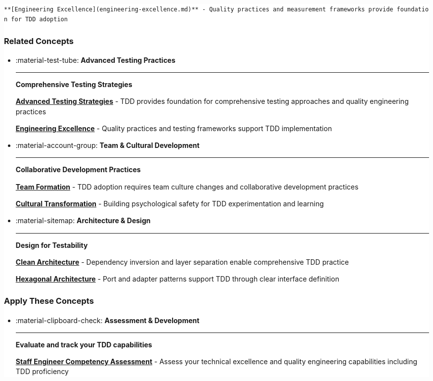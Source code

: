    **[Engineering Excellence](engineering-excellence.md)** - Quality practices and measurement frameworks provide foundation for TDD adoption

</div>

### Related Concepts

<div class="grid cards" markdown>

-   :material-test-tube: **Advanced Testing Practices**

    ---

    **Comprehensive Testing Strategies**

    **[Advanced Testing Strategies](advanced-testing-strategies.md)** - TDD provides foundation for comprehensive testing approaches and quality engineering practices

    **[Engineering Excellence](engineering-excellence.md)** - Quality practices and testing frameworks support TDD implementation

-   :material-account-group: **Team & Cultural Development**

    ---

    **Collaborative Development Practices**

    **[Team Formation](../teamwork/team-formation.md)** - TDD adoption requires team culture changes and collaborative development practices

    **[Cultural Transformation](../teamwork/cultural-transformation-psychological-safety.md)** - Building psychological safety for TDD experimentation and learning

-   :material-sitemap: **Architecture & Design**

    ---

    **Design for Testability**

    **[Clean Architecture](clean-architecture.md)** - Dependency inversion and layer separation enable comprehensive TDD practice

    **[Hexagonal Architecture](hexagonal-architecture.md)** - Port and adapter patterns support TDD through clear interface definition

</div>

### Apply These Concepts

<div class="grid cards" markdown>

-   :material-clipboard-check: **Assessment & Development**

    ---

    **Evaluate and track your TDD capabilities**

    **[Staff Engineer Competency Assessment](../../appendix/tools/staff-engineer-competency-assessment.md)** - Assess your technical excellence and quality engineering capabilities including TDD proficiency
